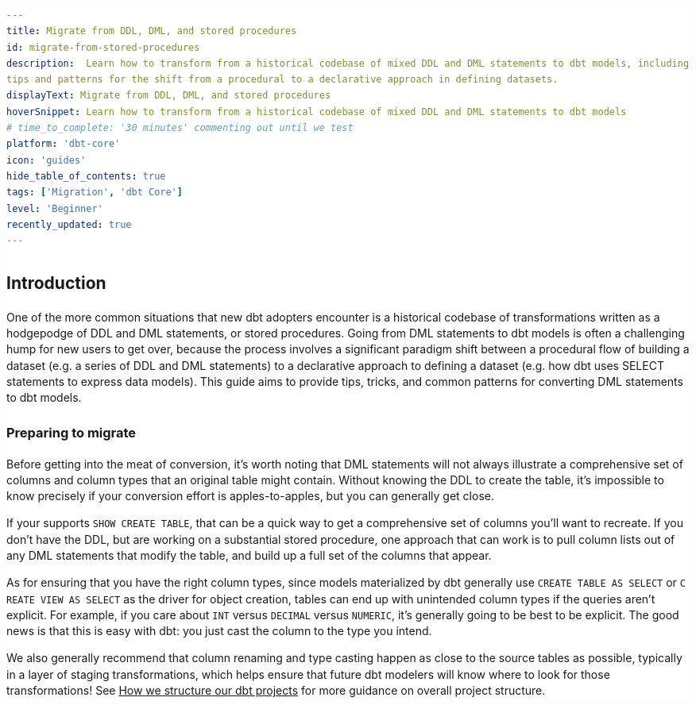 ```yaml
---
title: Migrate from DDL, DML, and stored procedures
id: migrate-from-stored-procedures
description:  Learn how to transform from a historical codebase of mixed DDL and DML statements to dbt models, including tips and patterns for the shift from a procedural to a declarative approach in defining datasets.
displayText: Migrate from DDL, DML, and stored procedures
hoverSnippet: Learn how to transform from a historical codebase of mixed DDL and DML statements to dbt models
# time_to_complete: '30 minutes' commenting out until we test
platform: 'dbt-core'
icon: 'guides'
hide_table_of_contents: true
tags: ['Migration', 'dbt Core']
level: 'Beginner'
recently_updated: true
---
```


## Introduction

One of the more common situations that new dbt adopters encounter is a historical codebase of transformations written as a hodgepodge of DDL and DML statements, or stored procedures. Going from DML statements to dbt models is often a challenging hump for new users to get over, because the process involves a significant paradigm shift between a procedural flow of building a dataset (e.g. a series of DDL and DML statements) to a declarative approach to defining a dataset (e.g. how dbt uses SELECT statements to express data models). This guide aims to provide tips, tricks, and common patterns for converting DML statements to dbt models.

### Preparing to migrate

Before getting into the meat of conversion, it’s worth noting that DML statements will not always illustrate a comprehensive set of columns and column types that an original table might contain. Without knowing the DDL to create the table, it’s impossible to know precisely if your conversion effort is apples-to-apples, but you can generally get close.

If your <Term id="data-warehouse" /> supports `SHOW CREATE TABLE`, that can be a quick way to get a comprehensive set of columns you’ll want to recreate. If you don’t have the DDL, but are working on a substantial stored procedure, one approach that can work is to pull column lists out of any DML statements that modify the table, and build up a full set of the columns that appear.

As for ensuring that you have the right column types, since models materialized by dbt generally use `CREATE TABLE AS SELECT` or `CREATE VIEW AS SELECT` as the driver for object creation, tables can end up with unintended column types if the queries aren’t explicit. For example, if you care about `INT` versus `DECIMAL` versus `NUMERIC`, it’s generally going to be best to be explicit. The good news is that this is easy with dbt: you just cast the column to the type you intend.

We also generally recommend that column renaming and type casting happen as close to the source tables as possible, typically in a layer of staging transformations, which helps ensure that future dbt modelers will know where to look for those transformations! See [How we structure our dbt projects](/best-practices/how-we-structure/1-guide-overview) for more guidance on overall project structure.
